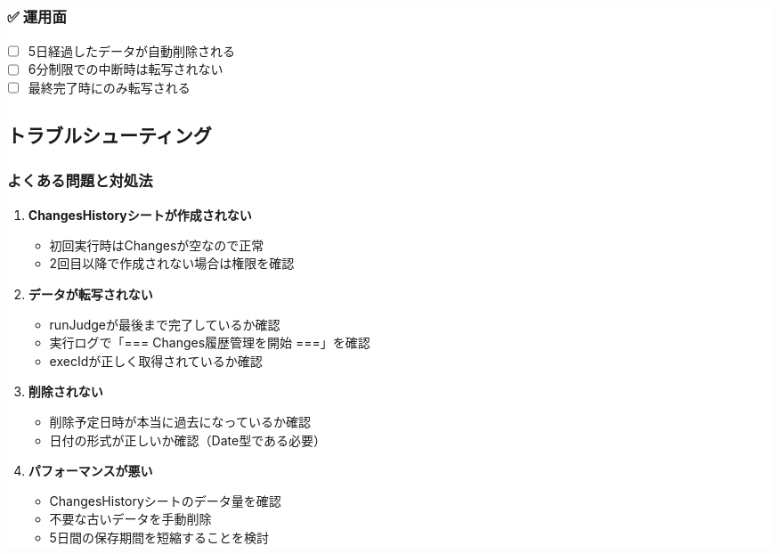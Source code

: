### ✅ 運用面
- [ ] 5日経過したデータが自動削除される
- [ ] 6分制限での中断時は転写されない
- [ ] 最終完了時にのみ転写される

## トラブルシューティング

### よくある問題と対処法

1. **ChangesHistoryシートが作成されない**
   - 初回実行時はChangesが空なので正常
   - 2回目以降で作成されない場合は権限を確認

2. **データが転写されない**
   - runJudgeが最後まで完了しているか確認
   - 実行ログで「=== Changes履歴管理を開始 ===」を確認
   - execIdが正しく取得されているか確認

3. **削除されない**
   - 削除予定日時が本当に過去になっているか確認
   - 日付の形式が正しいか確認（Date型である必要）

4. **パフォーマンスが悪い**
   - ChangesHistoryシートのデータ量を確認
   - 不要な古いデータを手動削除
   - 5日間の保存期間を短縮することを検討